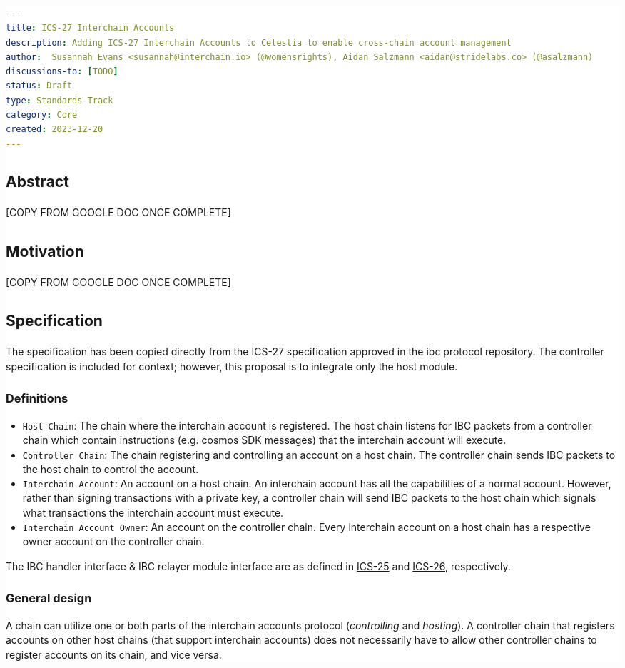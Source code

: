 ```yaml
---
title: ICS-27 Interchain Accounts 
description: Adding ICS-27 Interchain Accounts to Celestia to enable cross-chain account management
author:  Susannah Evans <susannah@interchain.io> (@womensrights), Aidan Salzmann <aidan@stridelabs.co> (@asalzmann)
discussions-to: [TODO]
status: Draft
type: Standards Track
category: Core
created: 2023-12-20
---
```


## Abstract

[COPY FROM GOOGLE DOC ONCE COMPLETE]

## Motivation

[COPY FROM GOOGLE DOC ONCE COMPLETE]

## Specification

The specification has been copied directly from the ICS-27 specification approved in the ibc protocol repository. The controller specification is included for context; however, this proposal is to integrate only the host module. 

### Definitions 

- `Host Chain`: The chain where the interchain account is registered. The host chain listens for IBC packets from a controller chain which contain instructions (e.g. cosmos SDK messages) that the interchain account will execute.
- `Controller Chain`: The chain registering and controlling an account on a host chain. The controller chain sends IBC packets to the host chain to control the account.
- `Interchain Account`: An account on a host chain. An interchain account has all the capabilities of a normal account. However, rather than signing transactions with a private key, a controller chain will send IBC packets to the host chain which signals what transactions the interchain account must execute. 
- `Interchain Account Owner`: An account on the controller chain. Every interchain account on a host chain has a respective owner account on the controller chain. 

The IBC handler interface & IBC relayer module interface are as defined in [ICS-25](../../core/ics-025-handler-interface) and [ICS-26](../../core/ics-026-routing-module), respectively.

### General design 

A chain can utilize one or both parts of the interchain accounts protocol (*controlling* and *hosting*). A controller chain that registers accounts on other host chains (that support interchain accounts) does not necessarily have to allow other controller chains to register accounts on its chain, and vice versa. 
